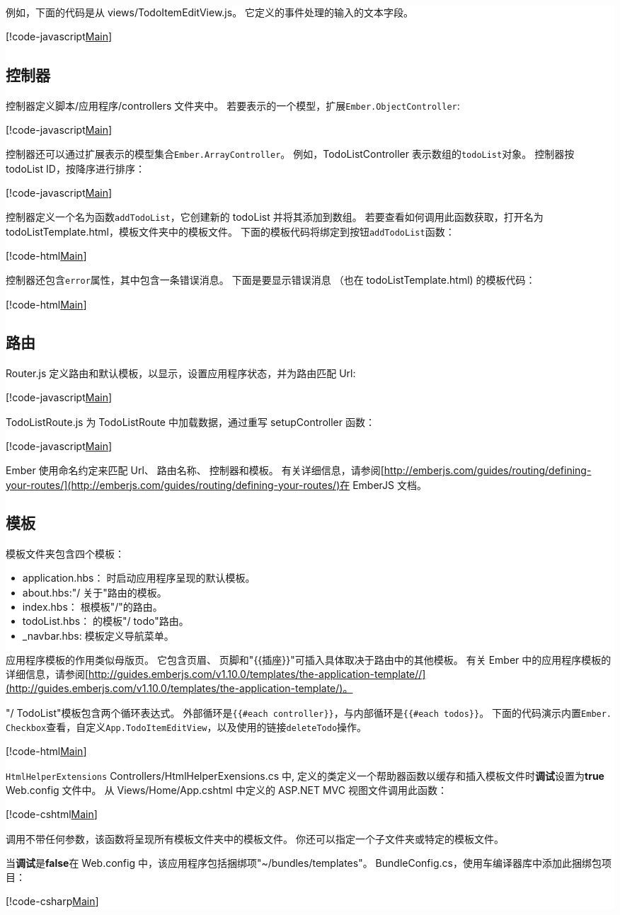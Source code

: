 例如，下面的代码是从 views/TodoItemEditView.js。 它定义的事件处理的输入的文本字段。

[!code-javascript[Main](emberjs-template/samples/sample5.js)]

## <a name="controller"></a>控制器

控制器定义脚本/应用程序/controllers 文件夹中。 若要表示的一个模型，扩展`Ember.ObjectController`:

[!code-javascript[Main](emberjs-template/samples/sample6.js)]

控制器还可以通过扩展表示的模型集合`Ember.ArrayController`。 例如，TodoListController 表示数组的`todoList`对象。 控制器按 todoList ID，按降序进行排序：

[!code-javascript[Main](emberjs-template/samples/sample7.js)]

控制器定义一个名为函数`addTodoList`，它创建新的 todoList 并将其添加到数组。 若要查看如何调用此函数获取，打开名为 todoListTemplate.html，模板文件夹中的模板文件。 下面的模板代码将绑定到按钮`addTodoList`函数：

[!code-html[Main](emberjs-template/samples/sample8.html)]

控制器还包含`error`属性，其中包含一条错误消息。 下面是要显示错误消息 （也在 todoListTemplate.html) 的模板代码：

[!code-html[Main](emberjs-template/samples/sample9.html)]

## <a name="routes"></a>路由

Router.js 定义路由和默认模板，以显示，设置应用程序状态，并为路由匹配 Url:

[!code-javascript[Main](emberjs-template/samples/sample10.js)]

TodoListRoute.js 为 TodoListRoute 中加载数据，通过重写 setupController 函数：

[!code-javascript[Main](emberjs-template/samples/sample11.js)]

Ember 使用命名约定来匹配 Url、 路由名称、 控制器和模板。 有关详细信息，请参阅[http://emberjs.com/guides/routing/defining-your-routes/](http://emberjs.com/guides/routing/defining-your-routes/)在 EmberJS 文档。

## <a name="templates"></a>模板

模板文件夹包含四个模板：

- application.hbs： 时启动应用程序呈现的默认模板。
- about.hbs:"/ 关于"路由的模板。
- index.hbs： 根模板"/"的路由。
- todoList.hbs： 的模板"/ todo"路由。
- \_navbar.hbs: 模板定义导航菜单。

应用程序模板的作用类似母版页。 它包含页眉、 页脚和"{{插座}}"可插入具体取决于路由中的其他模板。 有关 Ember 中的应用程序模板的详细信息，请参阅[http://guides.emberjs.com/v1.10.0/templates/the-application-template//](http://guides.emberjs.com/v1.10.0/templates/the-application-template/)。

"/ TodoList"模板包含两个循环表达式。 外部循环是`{{#each controller}}`，与内部循环是`{{#each todos}}`。 下面的代码演示内置`Ember.Checkbox`查看，自定义`App.TodoItemEditView`，以及使用的链接`deleteTodo`操作。

[!code-html[Main](emberjs-template/samples/sample12.html)]

`HtmlHelperExtensions` Controllers/HtmlHelperExensions.cs 中, 定义的类定义一个帮助器函数以缓存和插入模板文件时**调试**设置为**true** Web.config 文件中。 从 Views/Home/App.cshtml 中定义的 ASP.NET MVC 视图文件调用此函数：

[!code-cshtml[Main](emberjs-template/samples/sample13.cshtml)]

调用不带任何参数，该函数将呈现所有模板文件夹中的模板文件。 你还可以指定一个子文件夹或特定的模板文件。

当**调试**是**false**在 Web.config 中，该应用程序包括捆绑项"~/bundles/templates"。 BundleConfig.cs，使用车编译器库中添加此捆绑包项目：

[!code-csharp[Main](emberjs-template/samples/sample14.cs)]
